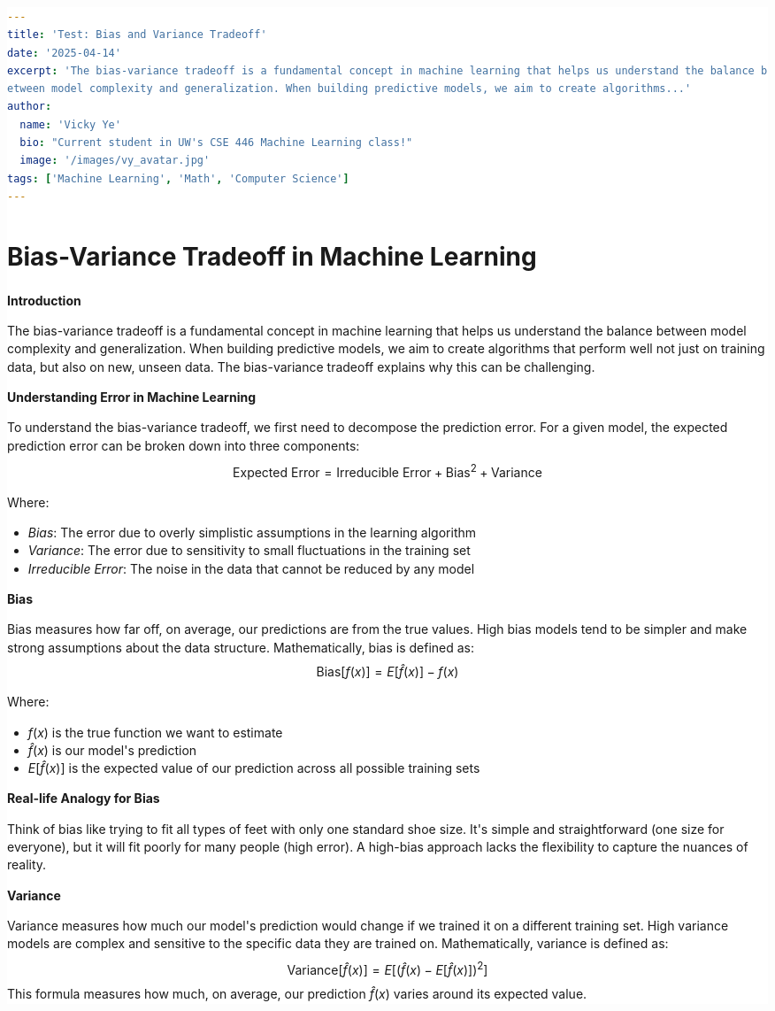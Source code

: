 ```yaml
---
title: 'Test: Bias and Variance Tradeoff'
date: '2025-04-14'
excerpt: 'The bias-variance tradeoff is a fundamental concept in machine learning that helps us understand the balance between model complexity and generalization. When building predictive models, we aim to create algorithms...'
author:
  name: 'Vicky Ye'
  bio: "Current student in UW's CSE 446 Machine Learning class!"
  image: '/images/vy_avatar.jpg'
tags: ['Machine Learning', 'Math', 'Computer Science']
---
```


# Bias-Variance Tradeoff in Machine Learning
**Introduction**

The bias-variance tradeoff is a fundamental concept in machine learning that helps us understand the balance between model complexity and generalization. When building predictive models, we aim to create algorithms that perform well not just on training data, but also on new, unseen data. The bias-variance tradeoff explains why this can be challenging.

**Understanding Error in Machine Learning**

To understand the bias-variance tradeoff, we first need to decompose the prediction error. For a given model, the expected prediction error can be broken down into three components:
$$\text{Expected Error} = \text{Irreducible Error} + \text{Bias}^2 + \text{Variance}$$

Where:
* _Bias_: The error due to overly simplistic assumptions in the learning algorithm
* _Variance_: The error due to sensitivity to small fluctuations in the training set
* _Irreducible Error_: The noise in the data that cannot be reduced by any model

**Bias**

Bias measures how far off, on average, our predictions are from the true values. High bias models tend to be simpler and make strong assumptions about the data structure.
Mathematically, bias is defined as:
$$\text{Bias}[f(x)] = E[\hat{f}(x)] - f(x)$$

Where:
* $f(x)$ is the true function we want to estimate
* $\hat{f}(x)$ is our model's prediction
* $E[\hat{f}(x)]$ is the expected value of our prediction across all possible training sets

**Real-life Analogy for Bias**

Think of bias like trying to fit all types of feet with only one standard shoe size. It's simple and straightforward (one size for everyone), but it will fit poorly for many people (high error). A high-bias approach lacks the flexibility to capture the nuances of reality.

**Variance**

Variance measures how much our model's prediction would change if we trained it on a different training set. High variance models are complex and sensitive to the specific data they are trained on.
Mathematically, variance is defined as:
$$\text{Variance}[\hat{f}(x)] = E[(\hat{f}(x) - E[\hat{f}(x)])^2]$$
This formula measures how much, on average, our prediction $\hat{f}(x)$ varies around its expected value.
